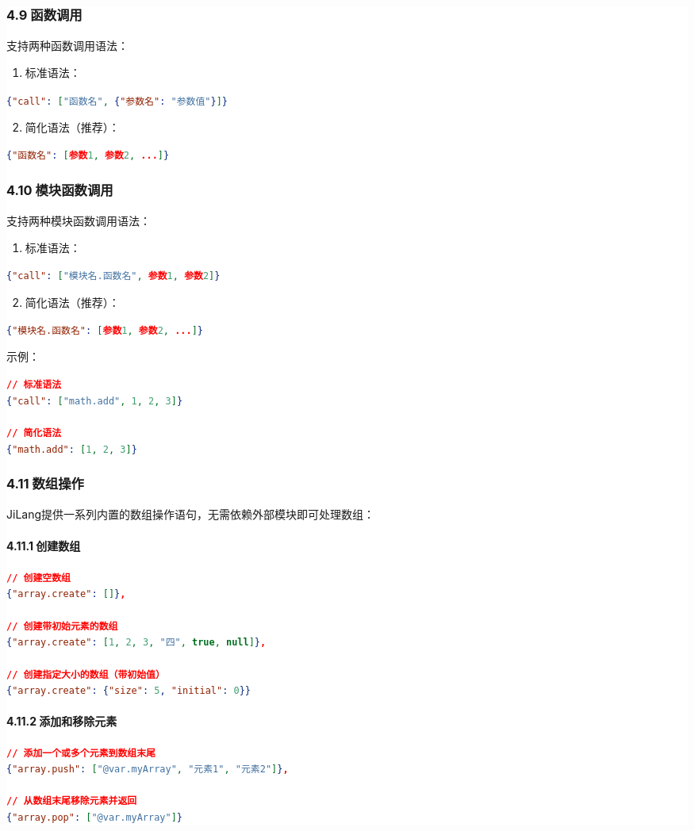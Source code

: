 ### 4.9 函数调用

支持两种函数调用语法：

1. 标准语法：
```json
{"call": ["函数名", {"参数名": "参数值"}]}
```

2. 简化语法（推荐）：
```json
{"函数名": [参数1, 参数2, ...]}
```

### 4.10 模块函数调用

支持两种模块函数调用语法：

1. 标准语法：
```json
{"call": ["模块名.函数名", 参数1, 参数2]}
```

2. 简化语法（推荐）：
```json
{"模块名.函数名": [参数1, 参数2, ...]}
```

示例：
```json
// 标准语法
{"call": ["math.add", 1, 2, 3]}

// 简化语法
{"math.add": [1, 2, 3]}
```

### 4.11 数组操作

JiLang提供一系列内置的数组操作语句，无需依赖外部模块即可处理数组：

#### 4.11.1 创建数组

```json
// 创建空数组
{"array.create": []},

// 创建带初始元素的数组
{"array.create": [1, 2, 3, "四", true, null]},

// 创建指定大小的数组（带初始值）
{"array.create": {"size": 5, "initial": 0}}
```

#### 4.11.2 添加和移除元素

```json
// 添加一个或多个元素到数组末尾
{"array.push": ["@var.myArray", "元素1", "元素2"]},

// 从数组末尾移除元素并返回
{"array.pop": ["@var.myArray"]}
```
